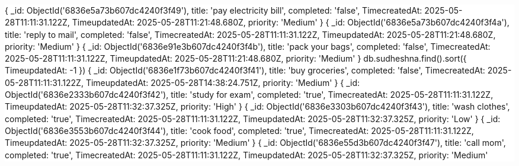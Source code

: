 {
  _id: ObjectId('6836e5a73b607dc4240f3f49'),
  title: 'pay electricity bill',
  completed: 'false',
  TimecreatedAt: 2025-05-28T11:11:31.122Z,
  TimeupdatedAt: 2025-05-28T11:21:48.680Z,
  priority: 'Medium'
}
{
  _id: ObjectId('6836e5a73b607dc4240f3f4a'),
  title: 'reply to mail',
  completed: 'false',
  TimecreatedAt: 2025-05-28T11:11:31.122Z,
  TimeupdatedAt: 2025-05-28T11:21:48.680Z,
  priority: 'Medium'
}
{
  _id: ObjectId('6836e91e3b607dc4240f3f4b'),
  title: 'pack your bags',
  completed: 'false',
  TimecreatedAt: 2025-05-28T11:11:31.122Z,
  TimeupdatedAt: 2025-05-28T11:21:48.680Z,
  priority: 'Medium'
}
db.sudheshna.find().sort({ TimeupdatedAt: -1 })
{
  _id: ObjectId('6836e1f73b607dc4240f3f41'),
  title: 'buy groceries',
  completed: 'false',
  TimecreatedAt: 2025-05-28T11:11:31.122Z,
  TimeupdatedAt: 2025-05-28T14:38:24.751Z,
  priority: 'Medium'
}
{
  _id: ObjectId('6836e2333b607dc4240f3f42'),
  title: 'study for exam',
  completed: 'true',
  TimecreatedAt: 2025-05-28T11:11:31.122Z,
  TimeupdatedAt: 2025-05-28T11:32:37.325Z,
  priority: 'High'
}
{
  _id: ObjectId('6836e3303b607dc4240f3f43'),
  title: 'wash clothes',
  completed: 'true',
  TimecreatedAt: 2025-05-28T11:11:31.122Z,
  TimeupdatedAt: 2025-05-28T11:32:37.325Z,
  priority: 'Low'
}
{
  _id: ObjectId('6836e3553b607dc4240f3f44'),
  title: 'cook food',
  completed: 'true',
  TimecreatedAt: 2025-05-28T11:11:31.122Z,
  TimeupdatedAt: 2025-05-28T11:32:37.325Z,
  priority: 'Medium'
}
{
  _id: ObjectId('6836e55d3b607dc4240f3f47'),
  title: 'call mom',
  completed: 'true',
  TimecreatedAt: 2025-05-28T11:11:31.122Z,
  TimeupdatedAt: 2025-05-28T11:32:37.325Z,
  priority: 'Medium'